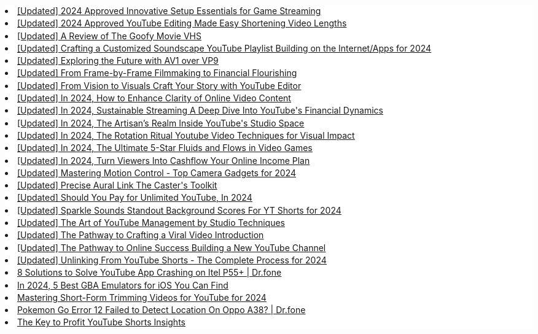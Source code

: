 <li><a href="https://youtube-tips.techidaily.com/ed-2024-approved-innovative-setup-essentials-for-game-streaming/"><u>[Updated] 2024 Approved  Innovative Setup Essentials for Game Streaming</u></a></li>
<li><a href="https://youtube-tips.techidaily.com/ed-2024-approved-youtube-editing-made-easy-shortening-video-lengths/"><u>[Updated] 2024 Approved  YouTube Editing Made Easy  Shortening Video Lengths</u></a></li>
<li><a href="https://extra-tips.techidaily.com/updated-a-review-of-the-goofy-movie-vhs/"><u>[Updated] A Review of The Goofy Movie VHS</u></a></li>
<li><a href="https://youtube-tips.techidaily.com/ed-crafting-a-customized-soundscape-youtube-playlist-building-on-the-internetapps-for-2024/"><u>[Updated] Crafting a Customized Soundscape  YouTube Playlist Building on the Internet/Apps for 2024</u></a></li>
<li><a href="https://some-techniques.techidaily.com/updated-exploring-the-future-with-av1-over-vp9/"><u>[Updated] Exploring the Future with AV1 over VP9</u></a></li>
<li><a href="https://youtube-tips.techidaily.com/ed-from-frame-by-frame-filmmaking-to-financial-flourishing/"><u>[Updated] From Frame-by-Frame Filmmaking to Financial Flourishing</u></a></li>
<li><a href="https://youtube-tips.techidaily.com/ed-from-vision-to-visuals-craft-your-story-with-youtube-editor/"><u>[Updated] From Vision to Visuals  Craft Your Story with YouTube Editor</u></a></li>
<li><a href="https://youtube-tips.techidaily.com/ed-in-2024-how-to-enhance-clarity-of-online-video-content/"><u>[Updated] In 2024, How to Enhance Clarity of Online Video Content</u></a></li>
<li><a href="https://youtube-tips.techidaily.com/ed-in-2024-sustainable-streaming-a-deep-dive-into-youtubes-financial-dynamics/"><u>[Updated] In 2024, Sustainable Streaming  A Deep Dive Into YouTube's Financial Dynamics</u></a></li>
<li><a href="https://youtube-tips.techidaily.com/ed-in-2024-the-artisans-realm-inside-youtubes-studio-space/"><u>[Updated] In 2024, The Artisan’s Realm  Inside YouTube's Studio Space</u></a></li>
<li><a href="https://youtube-tips.techidaily.com/ed-in-2024-the-rotation-ritual-youtube-video-techniques-for-visual-impact/"><u>[Updated] In 2024, The Rotation Ritual  Youtube Video Techniques for Visual Impact</u></a></li>
<li><a href="https://video-capture.techidaily.com/updated-in-2024-the-ultimate-5-star-fluids-and-flows-in-video-games/"><u>[Updated] In 2024, The Ultimate 5-Star Fluids and Flows in Video Games</u></a></li>
<li><a href="https://youtube-tips.techidaily.com/ed-in-2024-turn-viewers-into-cashflow-your-online-income-plan/"><u>[Updated] In 2024, Turn Viewers Into Cashflow  Your Online Income Plan</u></a></li>
<li><a href="https://youtube-tips.techidaily.com/ed-mastering-motion-control-top-camera-gadgets-for-2024/"><u>[Updated] Mastering Motion Control - Top Camera Gadgets for 2024</u></a></li>
<li><a href="https://extra-approaches.techidaily.com/updated-precise-aural-link-the-casters-toolkit/"><u>[Updated] Precise Aural Link  The Caster's Toolkit</u></a></li>
<li><a href="https://youtube-tips.techidaily.com/ed-should-you-pay-for-unlimited-youtube-in-2024/"><u>[Updated] Should You Pay for Unlimited YouTube, In 2024</u></a></li>
<li><a href="https://youtube-tips.techidaily.com/ed-sparkle-sounds-standout-background-scores-for-yt-shorts-for-2024/"><u>[Updated] Sparkle Sounds  Standout Background Scores For YT Shorts for 2024</u></a></li>
<li><a href="https://youtube-tips.techidaily.com/ed-the-art-of-youtube-management-by-studio-techniques/"><u>[Updated] The Art of YouTube Management by Studio Techniques</u></a></li>
<li><a href="https://youtube-tips.techidaily.com/ed-the-pathway-to-crafting-a-viral-video-introduction/"><u>[Updated] The Pathway to Crafting a Viral Video Introduction</u></a></li>
<li><a href="https://facebook-record-videos.techidaily.com/updated-the-pathway-to-online-success-building-a-new-youtube-channel/"><u>[Updated] The Pathway to Online Success  Building a New YouTube Channel</u></a></li>
<li><a href="https://youtube-tips.techidaily.com/ed-unlinking-from-youtube-shorts-the-complete-process-for-2024/"><u>[Updated] Unlinking From YouTube Shorts - The Complete Process for 2024</u></a></li>
<li><a href="https://howto.techidaily.com/8-solutions-to-solve-youtube-app-crashing-on-itel-p55plus-drfone-by-drfone-fix-android-problems-fix-android-problems/"><u>8 Solutions to Solve YouTube App Crashing on Itel P55+ | Dr.fone</u></a></li>
<li><a href="https://video-screen-grab.techidaily.com/in-2024-5-best-gba-emulators-for-ios-you-can-find/"><u>In 2024, 5 Best GBA Emulators for iOS You Can Find</u></a></li>
<li><a href="https://youtube-tips.techidaily.com/ring-short-form-trimming-videos-for-youtube-for-2024/"><u>Mastering Short-Form  Trimming Videos for YouTube for 2024</u></a></li>
<li><a href="https://android-pokemon-go.techidaily.com/pokemon-go-error-12-failed-to-detect-location-on-oppo-a38-drfone-by-drfone-virtual-android/"><u>Pokemon Go Error 12 Failed to Detect Location On Oppo A38? | Dr.fone</u></a></li>
<li><a href="https://youtube-tips.techidaily.com/ey-to-profit-youtube-shorts-insights/"><u>The Key to Profit  YouTube Shorts Insights</u></a></li>